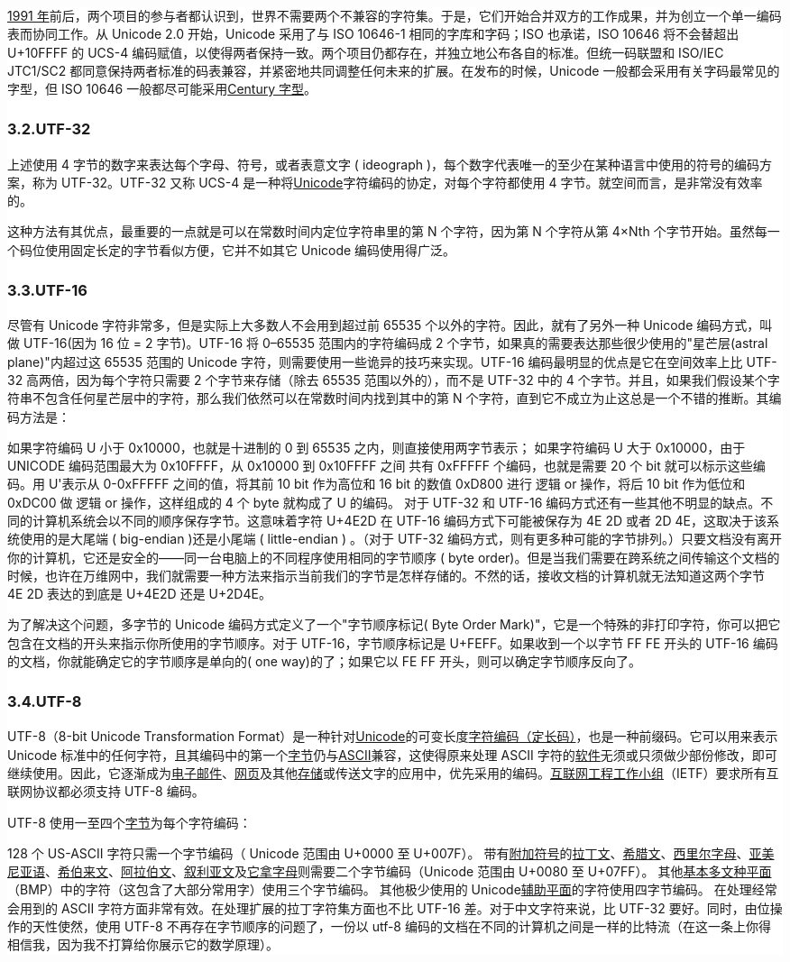 [1991 年](http://zh.wikipedia.org/wiki/1991%E5%B9%B4)前后，两个项目的参与者都认识到，世界不需要两个不兼容的字符集。于是，它们开始合并双方的工作成果，并为创立一个单一编码表而协同工作。从 Unicode 2.0 开始，Unicode 采用了与 ISO 10646-1 相同的字库和字码；ISO 也承诺，ISO 10646 将不会替超出 U+10FFFF 的 UCS-4 编码赋值，以使得两者保持一致。两个项目仍都存在，并独立地公布各自的标准。但统一码联盟和 ISO/IEC JTC1/SC2  都同意保持两者标准的码表兼容，并紧密地共同调整任何未来的扩展。在发布的时候，Unicode 一般都会采用有关字码最常见的字型，但 ISO 10646 一般都尽可能采用[Century 字型](http://zh.wikipedia.org/w/index.php?title=Century%E5%AD%97%E5%9E%8B&action=edit&redlink=1)。

### 3.2.UTF-32

上述使用 4 字节的数字来表达每个字母、符号，或者表意文字 ( ideograph )，每个数字代表唯一的至少在某种语言中使用的符号的编码方案，称为 UTF-32。UTF-32 又称 UCS-4 是一种将[Unicode](http://zh.wikipedia.org/wiki/Unicode)字符编码的协定，对每个字符都使用 4 字节。就空间而言，是非常没有效率的。

这种方法有其优点，最重要的一点就是可以在常数时间内定位字符串里的第 N 个字符，因为第 N 个字符从第 4×Nth 个字节开始。虽然每一个码位使用固定长定的字节看似方便，它并不如其它 Unicode 编码使用得广泛。

### 3.3.UTF-16

尽管有 Unicode 字符非常多，但是实际上大多数人不会用到超过前 65535 个以外的字符。因此，就有了另外一种 Unicode 编码方式，叫做 UTF-16(因为 16 位 = 2 字节)。UTF-16 将 0–65535 范围内的字符编码成 2 个字节，如果真的需要表达那些很少使用的"星芒层(astral plane)"内超过这 65535 范围的 Unicode 字符，则需要使用一些诡异的技巧来实现。UTF-16 编码最明显的优点是它在空间效率上比 UTF-32 高两倍，因为每个字符只需要 2 个字节来存储（除去 65535 范围以外的），而不是 UTF-32 中的 4 个字节。并且，如果我们假设某个字符串不包含任何星芒层中的字符，那么我们依然可以在常数时间内找到其中的第 N 个字符，直到它不成立为止这总是一个不错的推断。其编码方法是：

如果字符编码 U 小于 0x10000，也就是十进制的 0 到 65535 之内，则直接使用两字节表示；
如果字符编码 U 大于 0x10000，由于 UNICODE 编码范围最大为 0x10FFFF，从 0x10000 到 0x10FFFF 之间 共有 0xFFFFF 个编码，也就是需要 20 个 bit 就可以标示这些编码。用 U'表示从 0-0xFFFFF 之间的值，将其前 10 bit 作为高位和 16 bit 的数值 0xD800 进行 逻辑 or 操作，将后 10 bit 作为低位和 0xDC00 做 逻辑 or 操作，这样组成的 4 个 byte 就构成了 U 的编码。
对于 UTF-32 和 UTF-16 编码方式还有一些其他不明显的缺点。不同的计算机系统会以不同的顺序保存字节。这意味着字符 U+4E2D 在 UTF-16 编码方式下可能被保存为 4E 2D 或者 2D 4E，这取决于该系统使用的是大尾端 ( big-endian )还是小尾端 ( little-endian ) 。（对于 UTF-32 编码方式，则有更多种可能的字节排列。）只要文档没有离开你的计算机，它还是安全的——同一台电脑上的不同程序使用相同的字节顺序 ( byte order)。但是当我们需要在跨系统之间传输这个文档的时候，也许在万维网中，我们就需要一种方法来指示当前我们的字节是怎样存储的。不然的话，接收文档的计算机就无法知道这两个字节 4E 2D 表达的到底是 U+4E2D 还是 U+2D4E。 

为了解决这个问题，多字节的 Unicode 编码方式定义了一个"字节顺序标记( Byte Order Mark)"，它是一个特殊的非打印字符，你可以把它包含在文档的开头来指示你所使用的字节顺序。对于 UTF-16，字节顺序标记是 U+FEFF。如果收到一个以字节 FF FE 开头的 UTF-16 编码的文档，你就能确定它的字节顺序是单向的( one way)的了；如果它以 FE FF 开头，则可以确定字节顺序反向了。

### 3.4.UTF-8

UTF-8（8-bit Unicode Transformation Format）是一种针对[Unicode](http://zh.wikipedia.org/wiki/Unicode)的可变长度[字符编码（定长码）](http://zh.wikipedia.org/w/index.php?title=%E5%AE%9A%E9%95%BF%E7%A0%81&action=edit&redlink=1)，也是一种前缀码。它可以用来表示 Unicode 标准中的任何字符，且其编码中的第一个[字节](http://zh.wikipedia.org/wiki/%E5%AD%97%E8%8A%82)仍与[ASCII]()兼容，这使得原来处理 ASCII 字符的[软件](http://zh.wikipedia.org/wiki/%E8%BB%9F%E9%AB%94)无须或只须做少部份修改，即可继续使用。因此，它逐渐成为[电子邮件](http://zh.wikipedia.org/wiki/%E9%9B%BB%E5%AD%90%E9%83%B5%E4%BB%B6)、[网页](http://zh.wikipedia.org/wiki/%E7%B6%B2%E9%A0%81)及其他[存储](http://zh.wikipedia.org/wiki/%E5%84%B2%E5%AD%98%E8%A3%9D%E7%BD%AE)或传送文字的应用中，优先采用的编码。[互联网工程工作小组](http://zh.wikipedia.org/wiki/%E7%B6%B2%E9%9A%9B%E7%B6%B2%E8%B7%AF%E5%B7%A5%E7%A8%8B%E5%B7%A5%E4%BD%9C%E5%B0%8F%E7%B5%84)（IETF）要求所有互联网协议都必须支持 UTF-8 编码。

UTF-8 使用一至四个[字节](http://zh.wikipedia.org/wiki/%E5%AD%97%E8%8A%82)为每个字符编码：

128 个 US-ASCII 字符只需一个字节编码（ Unicode 范围由 U+0000 至 U+007F）。
带有[附加符号](http://zh.wikipedia.org/wiki/%E9%99%84%E5%8A%A0%E7%AC%A6%E5%8F%B7)的[拉丁文](http://zh.wikipedia.org/wiki/%E6%8B%89%E4%B8%81%E6%96%87)、[希腊文](http://zh.wikipedia.org/wiki/%E5%B8%8C%E8%87%98%E6%96%87)、[西里尔字母](http://zh.wikipedia.org/wiki/%E8%A5%BF%E9%87%8C%E7%88%BE%E5%AD%97%E6%AF%8D)、[亚美尼亚语](http://zh.wikipedia.org/wiki/%E4%BA%9E%E7%BE%8E%E5%B0%BC%E4%BA%9E%E8%AA%9E)、[希伯来文](http://zh.wikipedia.org/wiki/%E5%B8%8C%E4%BC%AF%E4%BE%86%E6%96%87)、[阿拉伯文](http://zh.wikipedia.org/wiki/%E9%98%BF%E6%8B%89%E4%BC%AF%E6%96%87)、[叙利亚文](http://zh.wikipedia.org/wiki/%E5%8F%99%E5%88%A9%E4%BA%9A%E6%96%87)及[它拿字母](http://zh.wikipedia.org/wiki/%E5%AE%83%E6%8B%BF%E5%AD%97%E6%AF%8D)则需要二个字节编码（Unicode 范围由 U+0080 至 U+07FF）。
其他[基本多文种平面](http://zh.wikipedia.org/wiki/%E5%9F%BA%E6%9C%AC%E5%A4%9A%E6%96%87%E7%A8%AE%E5%B9%B3%E9%9D%A2)（BMP）中的字符（这包含了大部分常用字）使用三个字节编码。
其他极少使用的 Unicode[辅助平面](http://zh.wikipedia.org/wiki/%E8%BC%94%E5%8A%A9%E5%B9%B3%E9%9D%A2)的字符使用四字节编码。
在处理经常会用到的 ASCII 字符方面非常有效。在处理扩展的拉丁字符集方面也不比 UTF-16 差。对于中文字符来说，比 UTF-32 要好。同时，由位操作的天性使然，使用 UTF-8 不再存在字节顺序的问题了，一份以 utf-8 编码的文档在不同的计算机之间是一样的比特流（在这一条上你得相信我，因为我不打算给你展示它的数学原理）。
